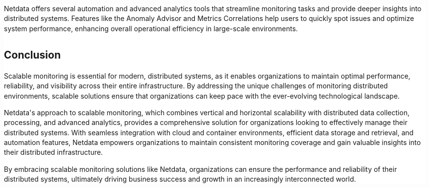 Netdata offers several automation and advanced analytics tools that streamline monitoring tasks and provide deeper insights into distributed systems. Features like the Anomaly Advisor and Metrics Correlations help users to quickly spot issues and optimize system performance, enhancing overall operational efficiency in large-scale environments.

## Conclusion

Scalable monitoring is essential for modern, distributed systems, as it enables organizations to maintain optimal performance, reliability, and visibility across their entire infrastructure. By addressing the unique challenges of monitoring distributed environments, scalable solutions ensure that organizations can keep pace with the ever-evolving technological landscape.

Netdata's approach to scalable monitoring, which combines vertical and horizontal scalability with distributed data collection, processing, and advanced analytics, provides a comprehensive solution for organizations looking to effectively manage their distributed systems. With seamless integration with cloud and container environments, efficient data storage and retrieval, and automation features, Netdata empowers organizations to maintain consistent monitoring coverage and gain valuable insights into their distributed infrastructure.

By embracing scalable monitoring solutions like Netdata, organizations can ensure the performance and reliability of their distributed systems, ultimately driving business success and growth in an increasingly interconnected world.
